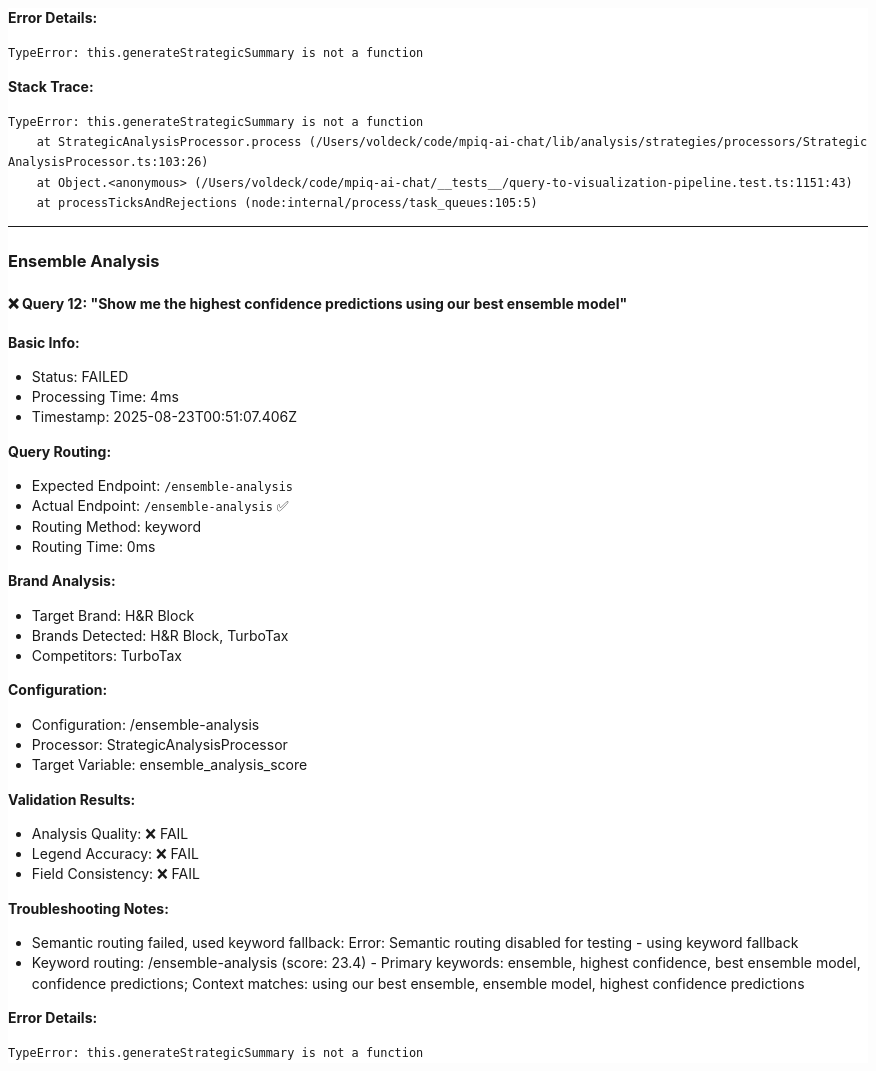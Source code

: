 **Error Details:**
```
TypeError: this.generateStrategicSummary is not a function
```

**Stack Trace:**
```
TypeError: this.generateStrategicSummary is not a function
    at StrategicAnalysisProcessor.process (/Users/voldeck/code/mpiq-ai-chat/lib/analysis/strategies/processors/StrategicAnalysisProcessor.ts:103:26)
    at Object.<anonymous> (/Users/voldeck/code/mpiq-ai-chat/__tests__/query-to-visualization-pipeline.test.ts:1151:43)
    at processTicksAndRejections (node:internal/process/task_queues:105:5)
```

---

### Ensemble Analysis

#### ❌ Query 12: "Show me the highest confidence predictions using our best ensemble model"

**Basic Info:**
- Status: FAILED
- Processing Time: 4ms
- Timestamp: 2025-08-23T00:51:07.406Z

**Query Routing:**
- Expected Endpoint: `/ensemble-analysis`
- Actual Endpoint: `/ensemble-analysis` ✅
- Routing Method: keyword
- Routing Time: 0ms

**Brand Analysis:**
- Target Brand: H&R Block
- Brands Detected: H&R Block, TurboTax
- Competitors: TurboTax

**Configuration:**
- Configuration: /ensemble-analysis
- Processor: StrategicAnalysisProcessor
- Target Variable: ensemble_analysis_score

**Validation Results:**
- Analysis Quality: ❌ FAIL
- Legend Accuracy: ❌ FAIL
- Field Consistency: ❌ FAIL

**Troubleshooting Notes:**
- Semantic routing failed, used keyword fallback: Error: Semantic routing disabled for testing - using keyword fallback
- Keyword routing: /ensemble-analysis (score: 23.4) - Primary keywords: ensemble, highest confidence, best ensemble model, confidence predictions; Context matches: using our best ensemble, ensemble model, highest confidence predictions

**Error Details:**
```
TypeError: this.generateStrategicSummary is not a function
```
